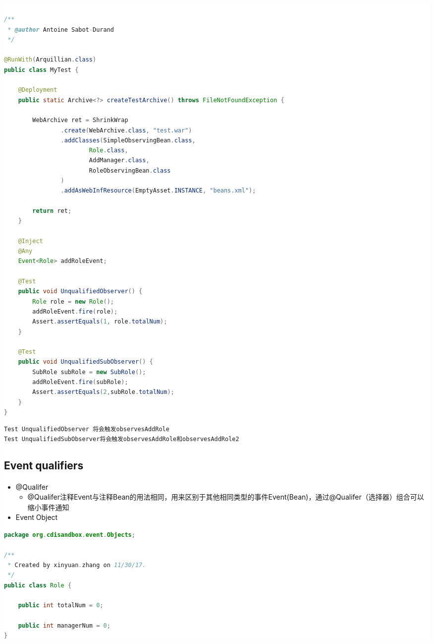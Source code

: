 ```java

/**
 * @author Antoine Sabot-Durand
 */

@RunWith(Arquillian.class)
public class MyTest {

    @Deployment
    public static Archive<?> createTestArchive() throws FileNotFoundException {

        WebArchive ret = ShrinkWrap
                .create(WebArchive.class, "test.war")
                .addClasses(SimpleObservingBean.class,
                        Role.class,
                        AddManager.class,
                        RoleObservingBean.class
                )
                .addAsWebInfResource(EmptyAsset.INSTANCE, "beans.xml");

        return ret;
    }

    @Inject
    @Any
    Event<Role> addRoleEvent;

    @Test
    public void UnqualifiedObserver() {
        Role role = new Role();
        addRoleEvent.fire(role);
        Assert.assertEquals(1, role.totalNum);
    }

    @Test
    public void UnqualifiedSubObserver() {
        SubRole subRole = new SubRole();
        addRoleEvent.fire(subRole);
        Assert.assertEquals(2,subRole.totalNum);
    }
}
```
```
Test UnqualifiedObserver 将会触发observesAddRole
Test UnqualifiedSubObserver将会触发observesAddRole和observesAddRole2
```

## Event qualifiers
* @Qualifer
    * @Qualifer注释Event与注释Bean的用法相同，用来区别于其他相同类型的事件Event(Bean)，通过@Qualifer（选择器）组合可以缩小事件通知
* Event Object
```java
package org.cdisandbox.event.Objects;

/**
 * Created by xinyuan.zhang on 11/30/17.
 */
public class Role {

    public int totalNum = 0;

    public int managerNum = 0;
}
```